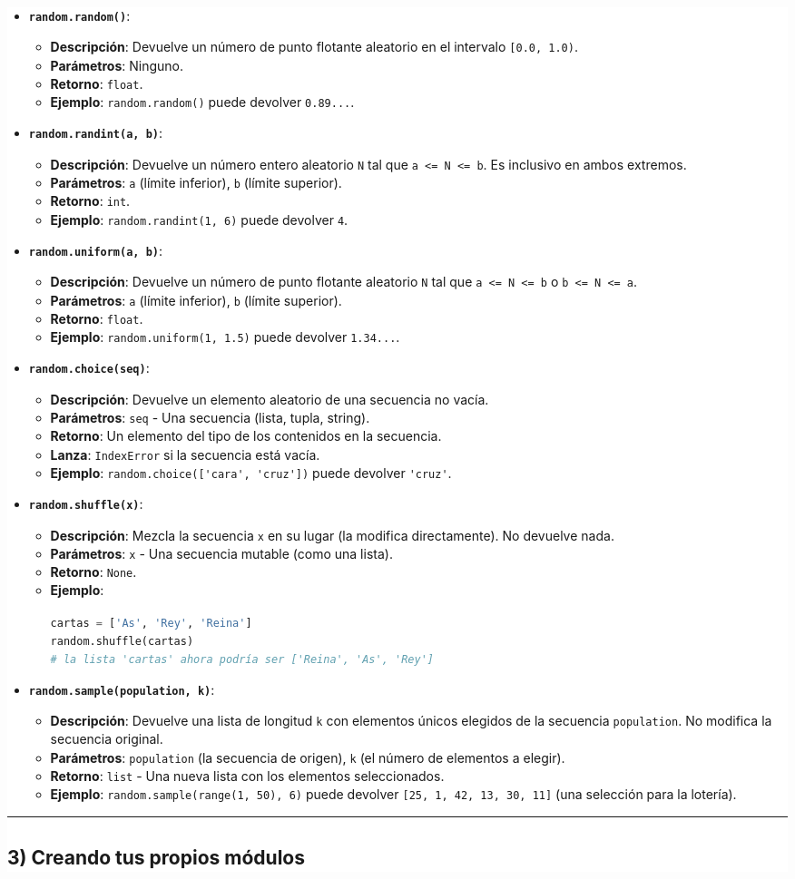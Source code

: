 - **`random.random()`**:

  - **Descripción**: Devuelve un número de punto flotante aleatorio en el intervalo `[0.0, 1.0)`.
  - **Parámetros**: Ninguno.
  - **Retorno**: `float`.
  - **Ejemplo**: `random.random()` puede devolver `0.89...`.

- **`random.randint(a, b)`**:

  - **Descripción**: Devuelve un número entero aleatorio `N` tal que `a <= N <= b`. Es inclusivo en ambos extremos.
  - **Parámetros**: `a` (límite inferior), `b` (límite superior).
  - **Retorno**: `int`.
  - **Ejemplo**: `random.randint(1, 6)` puede devolver `4`.

- **`random.uniform(a, b)`**:

  - **Descripción**: Devuelve un número de punto flotante aleatorio `N` tal que `a <= N <= b` o `b <= N <= a`.
  - **Parámetros**: `a` (límite inferior), `b` (límite superior).
  - **Retorno**: `float`.
  - **Ejemplo**: `random.uniform(1, 1.5)` puede devolver `1.34...`.

- **`random.choice(seq)`**:

  - **Descripción**: Devuelve un elemento aleatorio de una secuencia no vacía.
  - **Parámetros**: `seq` - Una secuencia (lista, tupla, string).
  - **Retorno**: Un elemento del tipo de los contenidos en la secuencia.
  - **Lanza**: `IndexError` si la secuencia está vacía.
  - **Ejemplo**: `random.choice(['cara', 'cruz'])` puede devolver `'cruz'`.

- **`random.shuffle(x)`**:

  - **Descripción**: Mezcla la secuencia `x` en su lugar (la modifica directamente). No devuelve nada.
  - **Parámetros**: `x` - Una secuencia mutable (como una lista).
  - **Retorno**: `None`.
  - **Ejemplo**:
    ```python
    cartas = ['As', 'Rey', 'Reina']
    random.shuffle(cartas)
    # la lista 'cartas' ahora podría ser ['Reina', 'As', 'Rey']
    ```

- **`random.sample(population, k)`**:
  - **Descripción**: Devuelve una lista de longitud `k` con elementos únicos elegidos de la secuencia `population`. No modifica la secuencia original.
  - **Parámetros**: `population` (la secuencia de origen), `k` (el número de elementos a elegir).
  - **Retorno**: `list` - Una nueva lista con los elementos seleccionados.
  - **Ejemplo**: `random.sample(range(1, 50), 6)` puede devolver `[25, 1, 42, 13, 30, 11]` (una selección para la lotería).

---

## 3) Creando tus propios módulos
